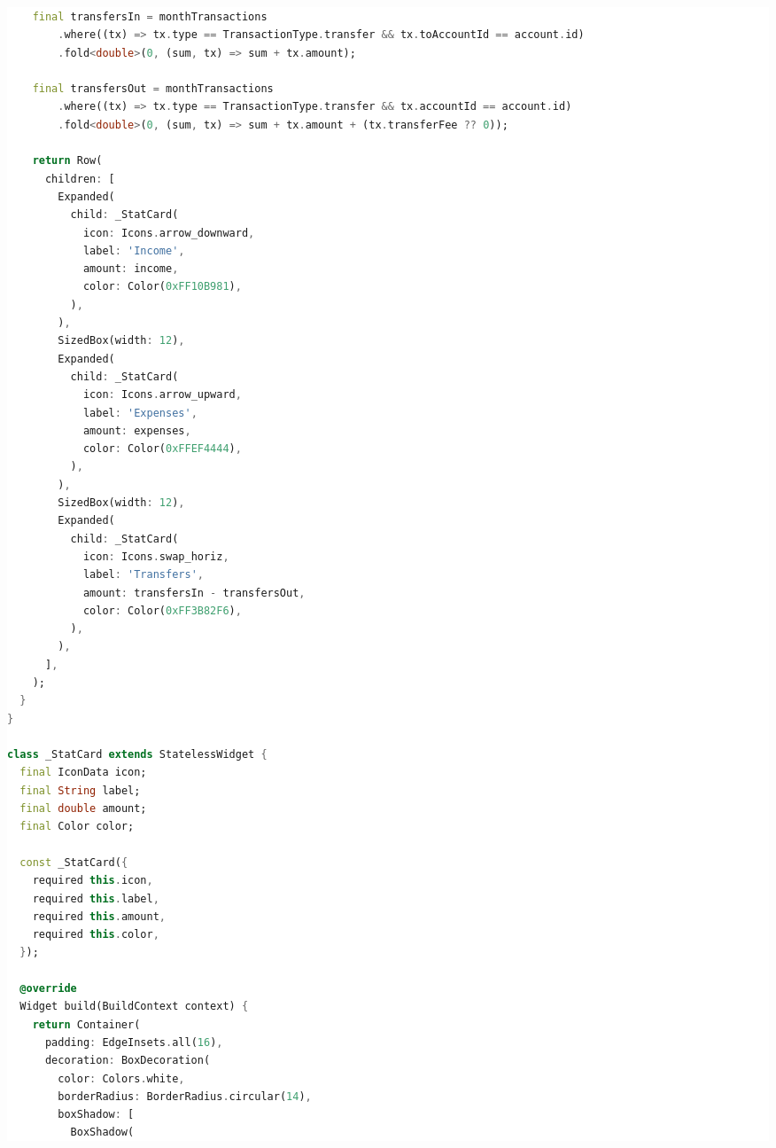 ```dart
    final transfersIn = monthTransactions
        .where((tx) => tx.type == TransactionType.transfer && tx.toAccountId == account.id)
        .fold<double>(0, (sum, tx) => sum + tx.amount);
    
    final transfersOut = monthTransactions
        .where((tx) => tx.type == TransactionType.transfer && tx.accountId == account.id)
        .fold<double>(0, (sum, tx) => sum + tx.amount + (tx.transferFee ?? 0));
    
    return Row(
      children: [
        Expanded(
          child: _StatCard(
            icon: Icons.arrow_downward,
            label: 'Income',
            amount: income,
            color: Color(0xFF10B981),
          ),
        ),
        SizedBox(width: 12),
        Expanded(
          child: _StatCard(
            icon: Icons.arrow_upward,
            label: 'Expenses',
            amount: expenses,
            color: Color(0xFFEF4444),
          ),
        ),
        SizedBox(width: 12),
        Expanded(
          child: _StatCard(
            icon: Icons.swap_horiz,
            label: 'Transfers',
            amount: transfersIn - transfersOut,
            color: Color(0xFF3B82F6),
          ),
        ),
      ],
    );
  }
}

class _StatCard extends StatelessWidget {
  final IconData icon;
  final String label;
  final double amount;
  final Color color;
  
  const _StatCard({
    required this.icon,
    required this.label,
    required this.amount,
    required this.color,
  });
  
  @override
  Widget build(BuildContext context) {
    return Container(
      padding: EdgeInsets.all(16),
      decoration: BoxDecoration(
        color: Colors.white,
        borderRadius: BorderRadius.circular(14),
        boxShadow: [
          BoxShadow(
```